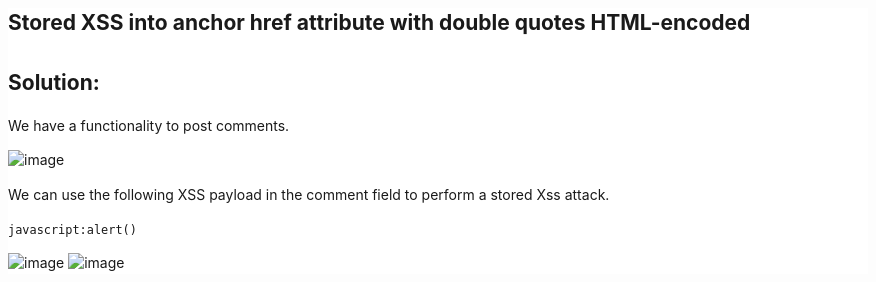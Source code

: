 ## Stored XSS into anchor href attribute with double quotes HTML-encoded

## Solution:

We have a functionality to post comments.

<img width="1439" alt="image" src="https://github.com/SantoshKumarP1412/PortSwigger/assets/140537888/64c796c4-da95-4eeb-be88-5c2fa984a9c3">



We can use the following XSS payload in the comment field to perform a stored Xss attack.

```javascript:alert()```

<img width="802" alt="image" src="https://github.com/SantoshKumarP1412/PortSwigger/assets/140537888/304b0eab-2ed6-44b8-b1e6-0707e3618111">

<img width="1439" alt="image" src="https://github.com/SantoshKumarP1412/PortSwigger/assets/140537888/8640cda0-2338-42c1-ae2a-708693e2d838">



